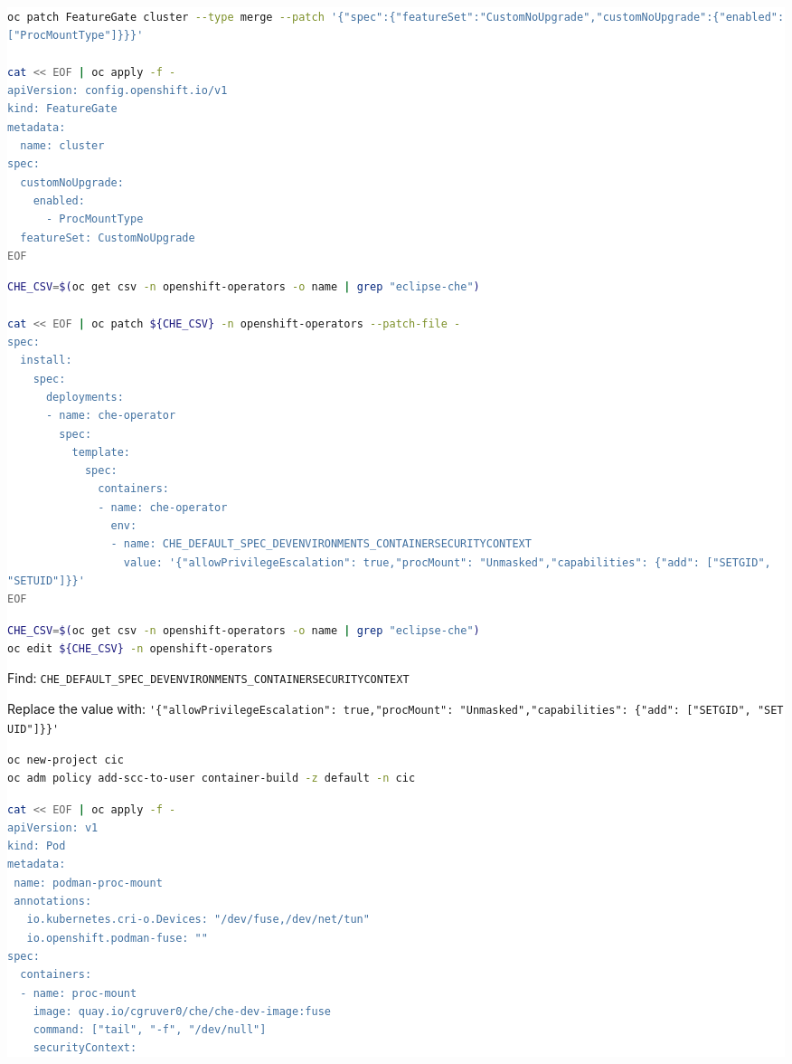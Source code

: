 ```bash
oc patch FeatureGate cluster --type merge --patch '{"spec":{"featureSet":"CustomNoUpgrade","customNoUpgrade":{"enabled":["ProcMountType"]}}}'

cat << EOF | oc apply -f -
apiVersion: config.openshift.io/v1
kind: FeatureGate
metadata:
  name: cluster 
spec:
  customNoUpgrade:
    enabled:
      - ProcMountType
  featureSet: CustomNoUpgrade
EOF
```

```bash
CHE_CSV=$(oc get csv -n openshift-operators -o name | grep "eclipse-che")

cat << EOF | oc patch ${CHE_CSV} -n openshift-operators --patch-file -
spec:
  install:
    spec:
      deployments:
      - name: che-operator
        spec:
          template:
            spec:
              containers:
              - name: che-operator
                env:
                - name: CHE_DEFAULT_SPEC_DEVENVIRONMENTS_CONTAINERSECURITYCONTEXT
                  value: '{"allowPrivilegeEscalation": true,"procMount": "Unmasked","capabilities": {"add": ["SETGID", "SETUID"]}}'
EOF
```

```bash
CHE_CSV=$(oc get csv -n openshift-operators -o name | grep "eclipse-che")
oc edit ${CHE_CSV} -n openshift-operators
```

Find: `CHE_DEFAULT_SPEC_DEVENVIRONMENTS_CONTAINERSECURITYCONTEXT`

Replace the value with: `'{"allowPrivilegeEscalation": true,"procMount": "Unmasked","capabilities": {"add": ["SETGID", "SETUID"]}}'`

```bash
oc new-project cic
oc adm policy add-scc-to-user container-build -z default -n cic
```

```bash
cat << EOF | oc apply -f -
apiVersion: v1
kind: Pod
metadata:
 name: podman-proc-mount
 annotations:
   io.kubernetes.cri-o.Devices: "/dev/fuse,/dev/net/tun"
   io.openshift.podman-fuse: ""
spec:
  containers:
  - name: proc-mount
    image: quay.io/cgruver0/che/che-dev-image:fuse
    command: ["tail", "-f", "/dev/null"]
    securityContext:
```